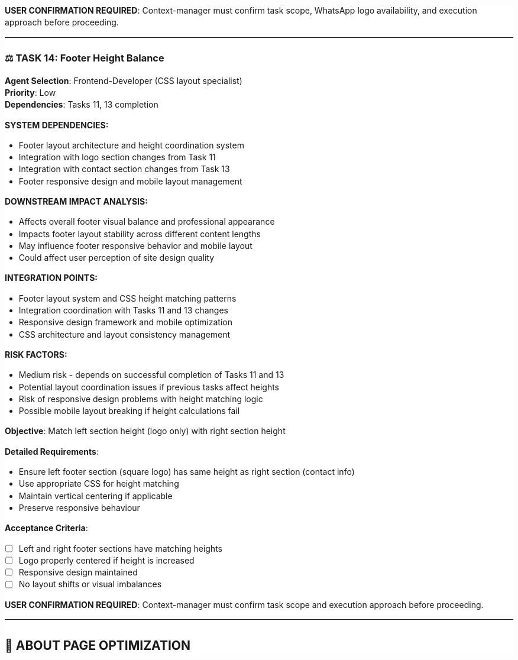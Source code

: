 **USER CONFIRMATION REQUIRED**: Context-manager must confirm task scope, WhatsApp logo availability, and execution approach before proceeding.

---

### ⚖️ TASK 14: Footer Height Balance
**Agent Selection**: Frontend-Developer (CSS layout specialist)  
**Priority**: Low  
**Dependencies**: Tasks 11, 13 completion

**SYSTEM DEPENDENCIES:**
- Footer layout architecture and height coordination system
- Integration with logo section changes from Task 11
- Integration with contact section changes from Task 13
- Footer responsive design and mobile layout management

**DOWNSTREAM IMPACT ANALYSIS:**
- Affects overall footer visual balance and professional appearance
- Impacts footer layout stability across different content lengths
- May influence footer responsive behavior and mobile layout
- Could affect user perception of site design quality

**INTEGRATION POINTS:**
- Footer layout system and CSS height matching patterns
- Integration coordination with Tasks 11 and 13 changes
- Responsive design framework and mobile optimization
- CSS architecture and layout consistency management

**RISK FACTORS:**
- Medium risk - depends on successful completion of Tasks 11 and 13
- Potential layout coordination issues if previous tasks affect heights
- Risk of responsive design problems with height matching logic
- Possible mobile layout breaking if height calculations fail

**Objective**: Match left section height (logo only) with right section height

**Detailed Requirements**:
- Ensure left footer section (square logo) has same height as right section (contact info)
- Use appropriate CSS for height matching
- Maintain vertical centering if applicable
- Preserve responsive behaviour

**Acceptance Criteria**:
- [ ] Left and right footer sections have matching heights
- [ ] Logo properly centered if height is increased
- [ ] Responsive design maintained
- [ ] No layout shifts or visual imbalances

**USER CONFIRMATION REQUIRED**: Context-manager must confirm task scope and execution approach before proceeding.

---

## 📄 ABOUT PAGE OPTIMIZATION
